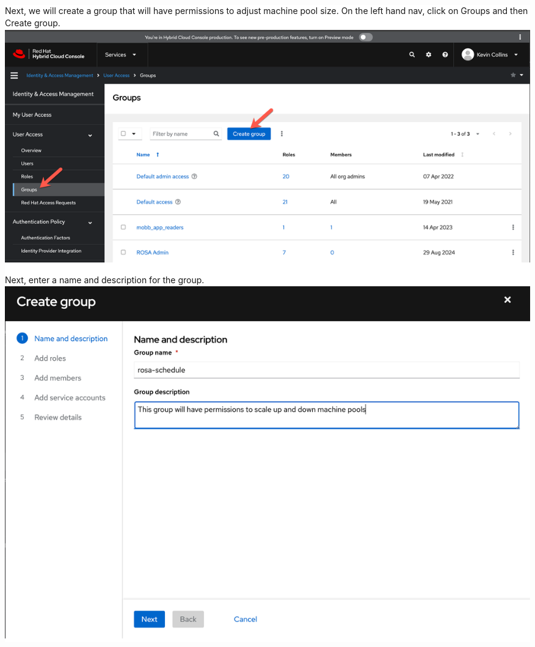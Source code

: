 Next, we will create a group that will have permissions to adjust machine pool size.
On the left hand nav, click on Groups and then Create group.
![Create Group](images/create-group.png)

Next, enter a name and description for the group.
![Create Group Name](images/create-group-name.png)
